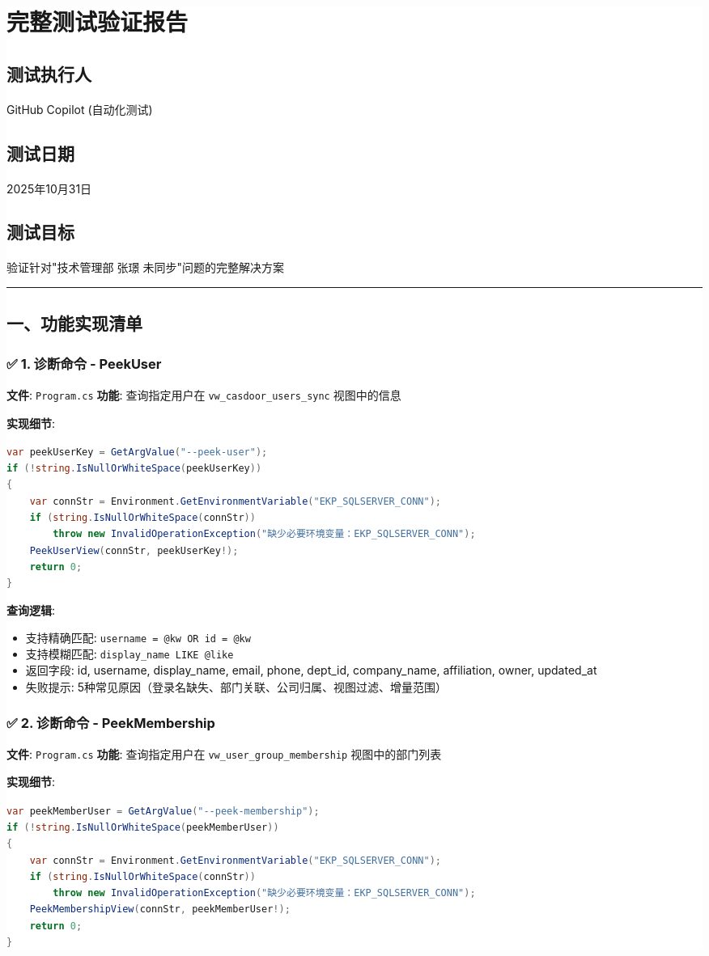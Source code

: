 # 完整测试验证报告

## 测试执行人
GitHub Copilot (自动化测试)

## 测试日期
2025年10月31日

## 测试目标
验证针对"技术管理部 张璟 未同步"问题的完整解决方案

---

## 一、功能实现清单

### ✅ 1. 诊断命令 - PeekUser
**文件**: `Program.cs`
**功能**: 查询指定用户在 `vw_casdoor_users_sync` 视图中的信息

**实现细节**:
```csharp
var peekUserKey = GetArgValue("--peek-user");
if (!string.IsNullOrWhiteSpace(peekUserKey))
{
    var connStr = Environment.GetEnvironmentVariable("EKP_SQLSERVER_CONN");
    if (string.IsNullOrWhiteSpace(connStr))
        throw new InvalidOperationException("缺少必要环境变量：EKP_SQLSERVER_CONN");
    PeekUserView(connStr, peekUserKey!);
    return 0;
}
```

**查询逻辑**:
- 支持精确匹配: `username = @kw OR id = @kw`
- 支持模糊匹配: `display_name LIKE @like`
- 返回字段: id, username, display_name, email, phone, dept_id, company_name, affiliation, owner, updated_at
- 失败提示: 5种常见原因（登录名缺失、部门关联、公司归属、视图过滤、增量范围）

### ✅ 2. 诊断命令 - PeekMembership
**文件**: `Program.cs`
**功能**: 查询指定用户在 `vw_user_group_membership` 视图中的部门列表

**实现细节**:
```csharp
var peekMemberUser = GetArgValue("--peek-membership");
if (!string.IsNullOrWhiteSpace(peekMemberUser))
{
    var connStr = Environment.GetEnvironmentVariable("EKP_SQLSERVER_CONN");
    if (string.IsNullOrWhiteSpace(connStr))
        throw new InvalidOperationException("缺少必要环境变量：EKP_SQLSERVER_CONN");
    PeekMembershipView(connStr, peekMemberUser!);
    return 0;
}
```
